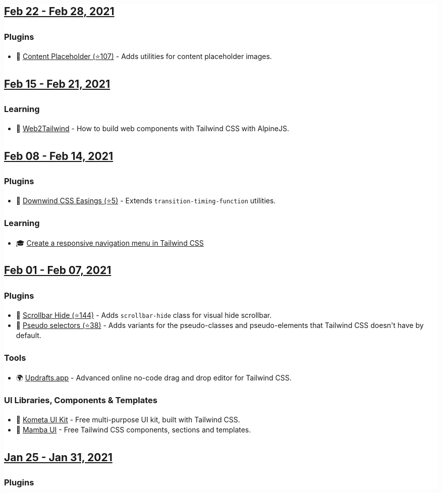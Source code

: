 ## [Feb 22 - Feb 28, 2021](/content/2021/8/README.md)

### Plugins

*   💼 [Content Placeholder (⭐107)](https://github.com/javisperez/tailwindcontentplaceholder) - Adds utilities for content placeholder images.

## [Feb 15 - Feb 21, 2021](/content/2021/7/README.md)

### Learning

*   🔧 [Web2Tailwind](https://web2tailwind.com) - How to build web components with Tailwind CSS with AlpineJS.

## [Feb 08 - Feb 14, 2021](/content/2021/6/README.md)

### Plugins

*   💼 [Downwind CSS Easings (⭐5)](https://github.com/downwindcss/easings) - Extends `transition-timing-function` utilities.

### Learning

*   🎓 [Create a responsive navigation menu in Tailwind CSS](https://www.themes.dev/blog/responsive-navigation-menu-tailwind-css/)

## [Feb 01 - Feb 07, 2021](/content/2021/5/README.md)

### Plugins

*   💼 [Scrollbar Hide (⭐144)](https://github.com/reslear/tailwind-scrollbar-hide) - Adds `scrollbar-hide` class for visual hide scrollbar.
*   🧬 [Pseudo selectors (⭐38)](https://github.com/Microwawe/tailwindcss-pseudo-selectors) - Adds variants for the pseudo-classes and pseudo-elements that Tailwind CSS doesn't have by default.

### Tools

*   🌍 [Updrafts.app](https://updrafts.app/) - Advanced online no-code drag and drop editor for Tailwind CSS.

### UI Libraries, Components & Templates

*   🧩 [Kometa UI Kit](https://kitwind.io/products/kometa/components) - Free multi-purpose UI kit, built with Tailwind CSS.
*   🧩 [Mamba UI](https://mambaui.com) - Free Tailwind CSS components, sections and templates.

## [Jan 25 - Jan 31, 2021](/content/2021/4/README.md)

### Plugins

